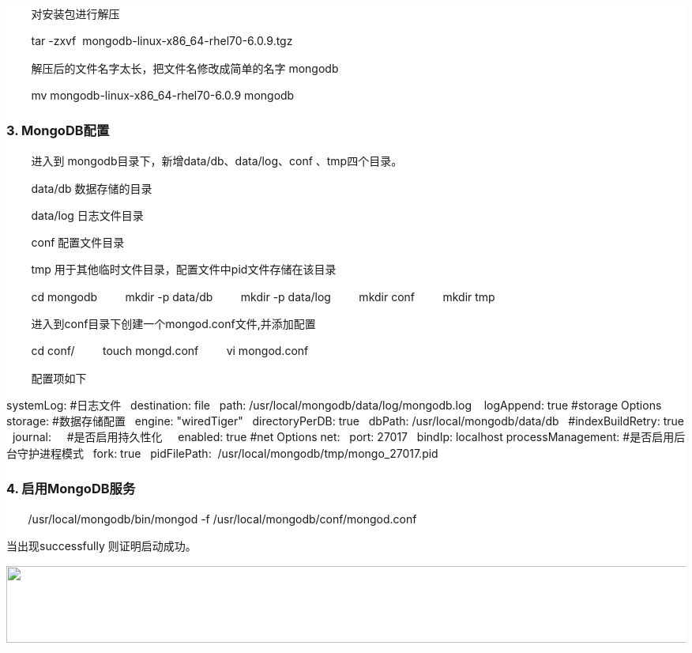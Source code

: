 
        对安装包进行解压

>  
         tar -zxvf  mongodb-linux-x86_64-rhel70-6.0.9.tgz 


        解压后的文件名字太长，把文件名修改成简单的名字 mongodb

>  
         mv mongodb-linux-x86_64-rhel70-6.0.9 mongodb 


### 3. MongoDB配置

        进入到 mongodb目录下，新增data/db、data/log、conf 、tmp四个目录。

        data/db 数据存储的目录

        data/log 日志文件目录

        conf 配置文件目录

        tmp 用于其他临时文件目录，配置文件中pid文件存储在该目录

>  
         cd mongodb 
         mkdir -p data/db 
         mkdir -p data/log 
         mkdir conf 
         mkdir tmp 


        进入到conf目录下创建一个mongod.conf文件,并添加配置

>  
         cd conf/ 
         touch mongd.conf 
         vi mongod.conf 


        配置项如下

>  
 systemLog: #日志文件   destination: file   path: /usr/local/mongodb/data/log/mongodb.log    logAppend: true #storage Options storage: #数据存储配置   engine: "wiredTiger"   directoryPerDB: true   dbPath: /usr/local/mongodb/data/db   #indexBuildRetry: true   journal:     #是否启用持久性化     enabled: true #net Options net:   port: 27017   bindIp: localhost processManagement: #是否启用后台守护进程模式   fork: true   pidFilePath:  /usr/local/mongodb/tmp/mongo_27017.pid 


### 4. 启用MongoDB服务

>  
        /usr/local/mongodb/bin/mongod -f /usr/local/mongodb/conf/mongod.conf 


当出现successfully 则证明启动成功。

<img alt="" height="97" src="https://img-blog.csdnimg.cn/b01d075118f84b5a8394b4e922695217.png" width="1058">
